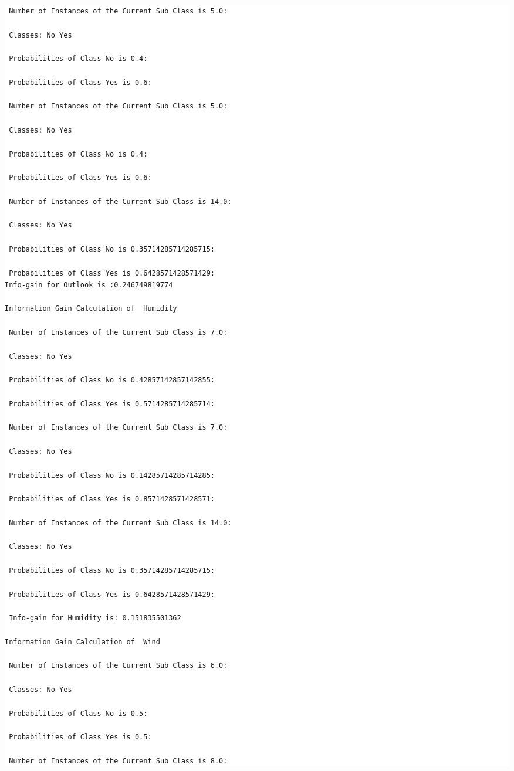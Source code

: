      Number of Instances of the Current Sub Class is 5.0:
    
     Classes: No Yes
     
     Probabilities of Class No is 0.4:
     
     Probabilities of Class Yes is 0.6:
    
     Number of Instances of the Current Sub Class is 5.0:
    
     Classes: No Yes
     
     Probabilities of Class No is 0.4:
     
     Probabilities of Class Yes is 0.6:
    
     Number of Instances of the Current Sub Class is 14.0:
    
     Classes: No Yes
     
     Probabilities of Class No is 0.35714285714285715:
     
     Probabilities of Class Yes is 0.6428571428571429:
    Info-gain for Outlook is :0.246749819774 
    
    Information Gain Calculation of  Humidity
    
     Number of Instances of the Current Sub Class is 7.0:
    
     Classes: No Yes
     
     Probabilities of Class No is 0.42857142857142855:
     
     Probabilities of Class Yes is 0.5714285714285714:
    
     Number of Instances of the Current Sub Class is 7.0:
    
     Classes: No Yes
     
     Probabilities of Class No is 0.14285714285714285:
     
     Probabilities of Class Yes is 0.8571428571428571:
    
     Number of Instances of the Current Sub Class is 14.0:
    
     Classes: No Yes
     
     Probabilities of Class No is 0.35714285714285715:
     
     Probabilities of Class Yes is 0.6428571428571429:
    
     Info-gain for Humidity is: 0.151835501362 
    
    Information Gain Calculation of  Wind
    
     Number of Instances of the Current Sub Class is 6.0:
    
     Classes: No Yes
     
     Probabilities of Class No is 0.5:
     
     Probabilities of Class Yes is 0.5:
    
     Number of Instances of the Current Sub Class is 8.0:
    